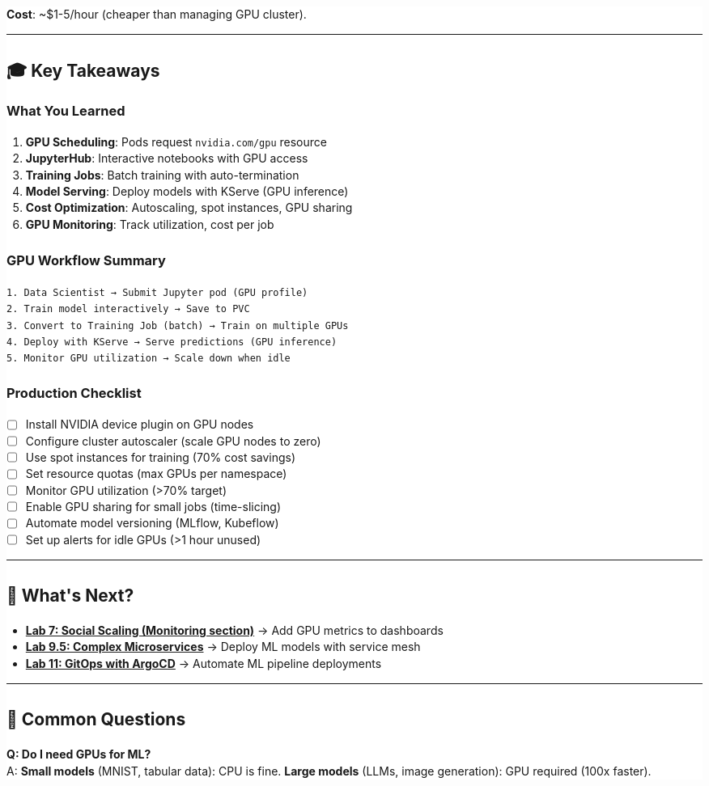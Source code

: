 **Cost**: ~$1-5/hour (cheaper than managing GPU cluster).

---

## 🎓 Key Takeaways

### What You Learned
1. **GPU Scheduling**: Pods request `nvidia.com/gpu` resource
2. **JupyterHub**: Interactive notebooks with GPU access
3. **Training Jobs**: Batch training with auto-termination
4. **Model Serving**: Deploy models with KServe (GPU inference)
5. **Cost Optimization**: Autoscaling, spot instances, GPU sharing
6. **GPU Monitoring**: Track utilization, cost per job

### GPU Workflow Summary

```
1. Data Scientist → Submit Jupyter pod (GPU profile)
2. Train model interactively → Save to PVC
3. Convert to Training Job (batch) → Train on multiple GPUs
4. Deploy with KServe → Serve predictions (GPU inference)
5. Monitor GPU utilization → Scale down when idle
```

### Production Checklist
- [ ] Install NVIDIA device plugin on GPU nodes
- [ ] Configure cluster autoscaler (scale GPU nodes to zero)
- [ ] Use spot instances for training (70% cost savings)
- [ ] Set resource quotas (max GPUs per namespace)
- [ ] Monitor GPU utilization (>70% target)
- [ ] Enable GPU sharing for small jobs (time-slicing)
- [ ] Automate model versioning (MLflow, Kubeflow)
- [ ] Set up alerts for idle GPUs (>1 hour unused)

---

## 🔄 What's Next?

- **[Lab 7: Social Scaling (Monitoring section)](07-social-scaling.md#observability)** → Add GPU metrics to dashboards
- **[Lab 9.5: Complex Microservices](09.5-complex-microservices.md)** → Deploy ML models with service mesh
- **[Lab 11: GitOps with ArgoCD](11-gitops-argocd.md)** → Automate ML pipeline deployments

---

## 🤔 Common Questions

**Q: Do I need GPUs for ML?**  
A: **Small models** (MNIST, tabular data): CPU is fine. **Large models** (LLMs, image generation): GPU required (100x faster).
